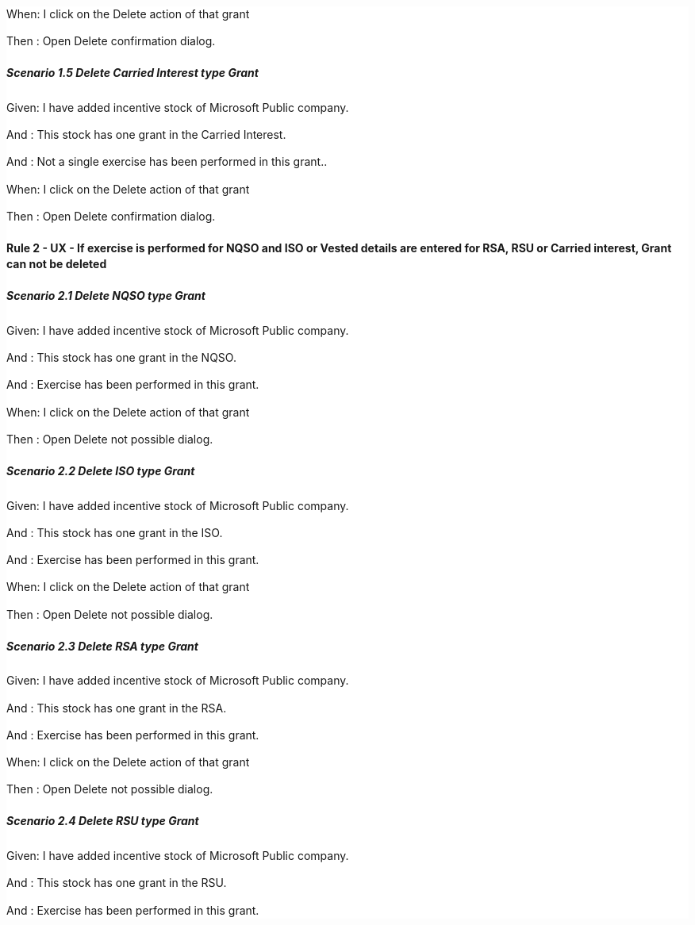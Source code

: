 When: I click on the Delete action of that grant

Then : Open Delete confirmation dialog.

##### Scenario 1.5 Delete Carried Interest type Grant

Given: I have added incentive stock of Microsoft Public company.

And : This stock has one grant in the Carried Interest.

And : Not a single exercise has been performed in this grant..

When: I click on the Delete action of that grant

Then : Open Delete confirmation dialog.

#### Rule 2 - UX - If exercise is performed for NQSO and ISO or Vested details are entered for RSA, RSU or Carried interest, Grant can not be deleted

##### Scenario 2.1 Delete NQSO type Grant

Given: I have added incentive stock of Microsoft Public company.

And : This stock has one grant in the NQSO.

And : Exercise has been performed in this grant.

When: I click on the Delete action of that grant

Then : Open Delete not possible dialog.

##### Scenario 2.2 Delete ISO type Grant

Given: I have added incentive stock of Microsoft Public company.

And : This stock has one grant in the ISO.

And : Exercise has been performed in this grant.

When: I click on the Delete action of that grant

Then : Open Delete not possible dialog.

##### Scenario 2.3 Delete RSA type Grant

Given: I have added incentive stock of Microsoft Public company.

And : This stock has one grant in the RSA.

And : Exercise has been performed in this grant.

When: I click on the Delete action of that grant

Then : Open Delete not possible dialog.

##### Scenario 2.4 Delete RSU type Grant

Given: I have added incentive stock of Microsoft Public company.

And : This stock has one grant in the RSU.

And : Exercise has been performed in this grant.
